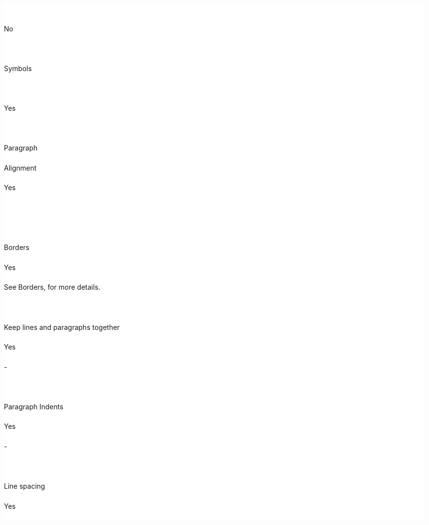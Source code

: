 <td>
<br/><br/></td>
<td>
No<br/><br/></td>
<td>
<br/><br/></td>
</tr>
<tr>
<td>
Symbols<br/><br/></td>
<td>
<br/><br/></td>
<td>
Yes<br/><br/></td>
<td>
<br/><br/></td>
</tr>
<tr>
<td>
Paragraph<br/><br/></td>
<td>
Alignment<br/><br/></td>
<td>
Yes<br/><br/></td>
<td>
<br/><br/></td>
</tr>
<tr>
<td>
<br/><br/></td>
<td>
Borders<br/><br/></td>
<td>
Yes<br/><br/></td>
<td>
See Borders, for more details.<br/><br/></td>
</tr>
<tr>
<td>
<br/><br/></td>
<td>
Keep lines and paragraphs together<br/><br/></td>
<td>
Yes<br/><br/></td>
<td>
-<br/><br/></td>
</tr>
<tr>
<td>
<br/><br/></td>
<td>
Paragraph Indents<br/><br/></td>
<td>
Yes<br/><br/></td>
<td>
-<br/><br/></td>
</tr>
<tr>
<td>
<br/><br/></td>
<td>
Line spacing<br/><br/></td>
<td>
Yes<br/><br/></td>